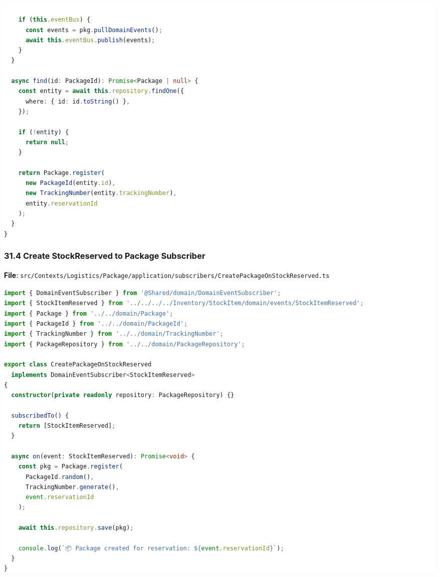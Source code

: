 ```typescript

    if (this.eventBus) {
      const events = pkg.pullDomainEvents();
      await this.eventBus.publish(events);
    }
  }

  async find(id: PackageId): Promise<Package | null> {
    const entity = await this.repository.findOne({
      where: { id: id.toString() },
    });

    if (!entity) {
      return null;
    }

    return Package.register(
      new PackageId(entity.id),
      new TrackingNumber(entity.trackingNumber),
      entity.reservationId
    );
  }
}
```

### 31.4 Create StockReserved to Package Subscriber

**File**: `src/Contexts/Logistics/Package/application/subscribers/CreatePackageOnStockReserved.ts`

```typescript
import { DomainEventSubscriber } from '@Shared/domain/DomainEventSubscriber';
import { StockItemReserved } from '../../../../Inventory/StockItem/domain/events/StockItemReserved';
import { Package } from '../../domain/Package';
import { PackageId } from '../../domain/PackageId';
import { TrackingNumber } from '../../domain/TrackingNumber';
import { PackageRepository } from '../../domain/PackageRepository';

export class CreatePackageOnStockReserved
  implements DomainEventSubscriber<StockItemReserved>
{
  constructor(private readonly repository: PackageRepository) {}

  subscribedTo() {
    return [StockItemReserved];
  }

  async on(event: StockItemReserved): Promise<void> {
    const pkg = Package.register(
      PackageId.random(),
      TrackingNumber.generate(),
      event.reservationId
    );

    await this.repository.save(pkg);

    console.log(`📦 Package created for reservation: ${event.reservationId}`);
  }
}
```
